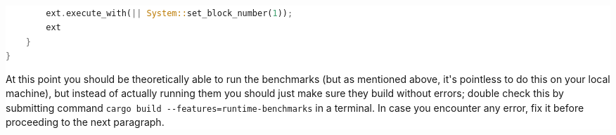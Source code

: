   ```rust
          ext.execute_with(|| System::set_block_number(1));
          ext
      }
  }
  ```

At this point you should be theoretically able to run the benchmarks (but as mentioned above, it's pointless to do this on your local machine), but instead of actually running them you should just make sure they build without errors; double check this by submitting command `cargo build --features=runtime-benchmarks` in a terminal. In case you encounter any error, fix it before proceeding to the next paragraph.
